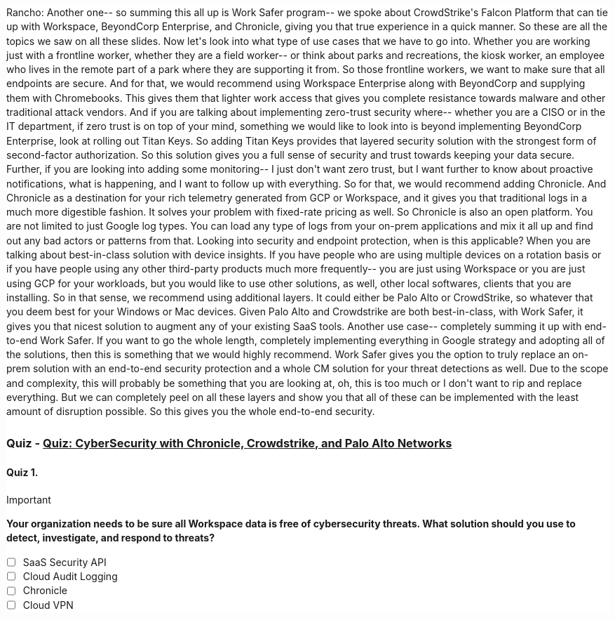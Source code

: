 Rancho: Another one-- so summing this all up is Work Safer program-- we spoke about CrowdStrike's Falcon Platform that can tie up with Workspace, BeyondCorp Enterprise, and Chronicle, giving you that true experience in a quick manner. So these are all the topics we saw on all these slides. Now let's look into what type of use cases that we have to go into. Whether you are working just with a frontline worker, whether they are a field worker-- or think about parks and recreations, the kiosk worker, an employee who lives in the remote part of a park where they are supporting it from. So those frontline workers, we want to make sure that all endpoints are secure. And for that, we would recommend using Workspace Enterprise along with BeyondCorp and supplying them with Chromebooks. This gives them that lighter work access that gives you complete resistance towards malware and other traditional attack vendors. And if you are talking about implementing zero-trust security where-- whether you are a CISO or in the IT department, if zero trust is on top of your mind, something we would like to look into is beyond implementing BeyondCorp Enterprise, look at rolling out Titan Keys. So adding Titan Keys provides that layered security solution with the strongest form of second-factor authorization. So this solution gives you a full sense of security and trust towards keeping your data secure. Further, if you are looking into adding some monitoring-- I just don't want zero trust, but I want further to know about proactive notifications, what is happening, and I want to follow up with everything. So for that, we would recommend adding Chronicle. And Chronicle as a destination for your rich telemetry generated from GCP or Workspace, and it gives you that traditional logs in a much more digestible fashion. It solves your problem with fixed-rate pricing as well. So Chronicle is also an open platform. You are not limited to just Google log types. You can load any type of logs from your on-prem applications and mix it all up and find out any bad actors or patterns from that. Looking into security and endpoint protection, when is this applicable? When you are talking about best-in-class solution with device insights. If you have people who are using multiple devices on a rotation basis or if you have people using any other third-party products much more frequently-- you are just using Workspace or you are just using GCP for your workloads, but you would like to use other solutions, as well, other local softwares, clients that you are installing. So in that sense, we recommend using additional layers. It could either be Palo Alto or CrowdStrike, so whatever that you deem best for your Windows or Mac devices. Given Palo Alto and Crowdstrike are both best-in-class, with Work Safer, it gives you that nicest solution to augment any of your existing SaaS tools. Another use case-- completely summing it up with end-to-end Work Safer. If you want to go the whole length, completely implementing everything in Google strategy and adopting all of the solutions, then this is something that we would highly recommend. Work Safer gives you the option to truly replace an on-prem solution with an end-to-end security protection and a whole CM solution for your threat detections as well. Due to the scope and complexity, this will probably be something that you are looking at, oh, this is too much or I don't want to rip and replace everything. But we can completely peel on all these layers and show you that all of these can be implemented with the least amount of disruption possible. So this gives you the whole end-to-end security.

### Quiz - [Quiz: CyberSecurity with Chronicle, Crowdstrike, and Palo Alto Networks](https://www.cloudskillsboost.google/course_templates/502/quizzes/490345)

#### Quiz 1.

> [!important]
> **Your organization needs to be sure all Workspace data is free of cybersecurity threats. What solution should you use to detect, investigate, and respond to threats?**
>
> - [ ] SaaS Security API
> - [ ] Cloud Audit Logging
> - [ ] Chronicle
> - [ ] Cloud VPN
